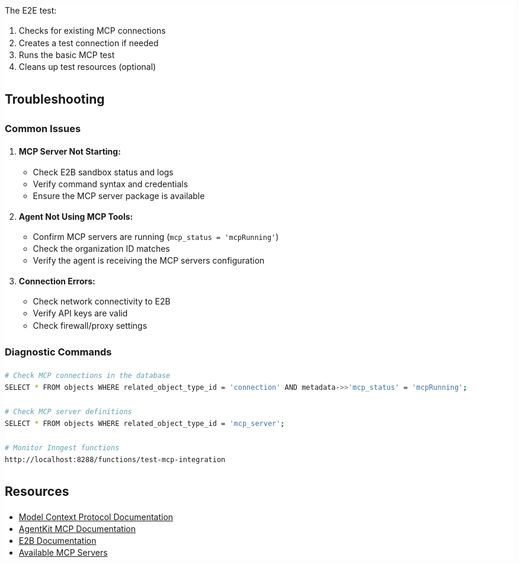 The E2E test:
1. Checks for existing MCP connections
2. Creates a test connection if needed
3. Runs the basic MCP test
4. Cleans up test resources (optional)

## Troubleshooting

### Common Issues

1. **MCP Server Not Starting:**
   - Check E2B sandbox status and logs
   - Verify command syntax and credentials
   - Ensure the MCP server package is available

2. **Agent Not Using MCP Tools:**
   - Confirm MCP servers are running (`mcp_status = 'mcpRunning'`)
   - Check the organization ID matches
   - Verify the agent is receiving the MCP servers configuration

3. **Connection Errors:**
   - Check network connectivity to E2B
   - Verify API keys are valid
   - Check firewall/proxy settings

### Diagnostic Commands

```bash
# Check MCP connections in the database
SELECT * FROM objects WHERE related_object_type_id = 'connection' AND metadata->>'mcp_status' = 'mcpRunning';

# Check MCP server definitions
SELECT * FROM objects WHERE related_object_type_id = 'mcp_server';

# Monitor Inngest functions
http://localhost:8288/functions/test-mcp-integration
```

## Resources

- [Model Context Protocol Documentation](https://modelcontextprotocol.io/introduction)
- [AgentKit MCP Documentation](https://agentkit.inngest.com/advanced-patterns/mcp)
- [E2B Documentation](https://e2b.dev)
- [Available MCP Servers](https://github.com/modelcontextprotocol/servers) 